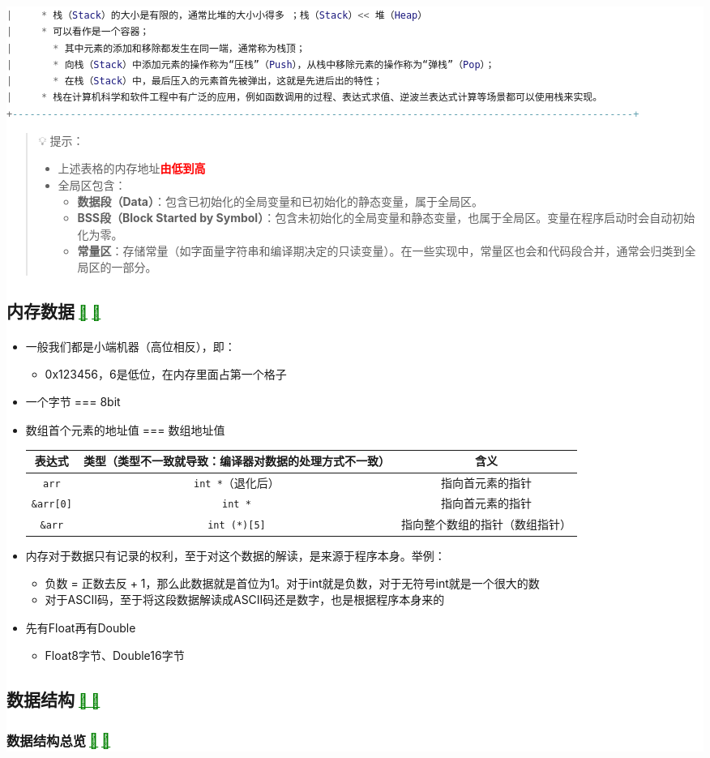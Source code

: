 ```lua
|     * 栈（Stack）的大小是有限的，通常比堆的大小小得多 ；栈（Stack）<< 堆（Heap）
|     * 可以看作是一个容器；
|       * 其中元素的添加和移除都发生在同一端，通常称为栈顶；
|       * 向栈（Stack）中添加元素的操作称为“压栈”（Push），从栈中移除元素的操作称为“弹栈”（Pop）；
|       * 在栈（Stack）中，最后压入的元素首先被弹出，这就是先进后出的特性；
|     * 栈在计算机科学和软件工程中有广泛的应用，例如函数调用的过程、表达式求值、逆波兰表达式计算等场景都可以使用栈来实现。
+-----------------------------------------------------------------------------------------------------------+
```

> 💡 提示：
>
> * 上述表格的内存地址<font color="red">**由低到高**</font>
> * 全局区包含：
>   * **数据段（Data）**：包含已初始化的全局变量和已初始化的静态变量，属于全局区。
>   * **BSS段（Block Started by Symbol）**：包含未初始化的全局变量和静态变量，也属于全局区。变量在程序启动时会自动初始化为零。
>   * **常量区**：存储常量（如字面量字符串和编译期决定的只读变量）。在一些实现中，常量区也会和代码段合并，通常会归类到全局区的一部分。

## 内存数据  <a href="#前言" style="font-size:17px; color:green;"><b>🔼</b></a> <a href="#🔚" style="font-size:17px; color:green;"><b>🔽</b></a>

* 一般我们都是小端机器（高位相反），即：

  * 0x123456，6是低位，在内存里面占第一个格子
  
* 一个字节 === 8bit

* 数组首个元素的地址值 === 数组地址值

  |  表达式   | 类型（类型不一致就导致：编译器对数据的处理方式不一致） |              含义              |
  | :-------: | :----------------------------------------------------: | :----------------------------: |
  |   `arr`   |                   `int *`（退化后）                    |        指向首元素的指针        |
  | `&arr[0]` |                        `int *`                         |        指向首元素的指针        |
  |  `&arr`   |                      `int (*)[5]`                      | 指向整个数组的指针（数组指针） |

* 内存对于数据只有记录的权利，至于对这个数据的解读，是来源于程序本身。举例：

  * 负数 = 正数去反 + 1，那么此数据就是首位为1。对于int就是负数，对于无符号int就是一个很大的数
  * 对于ASCII码，至于将这段数据解读成ASCII码还是数字，也是根据程序本身来的

* 先有Float再有Double

  * Float8字节、Double16字节

## 数据结构 <a href="#内存分布" style="font-size:17px; color:green;"><b>🔼 <a href="#🔚" style="font-size:17px; color:green;"><b>🔽</b></a></b></a>

### 数据结构总览 <a href="#内存分布" style="font-size:17px; color:green;"><b>🔼</b></a> <a href="#🔚" style="font-size:17px; color:green;"><b>🔽</b></a>
